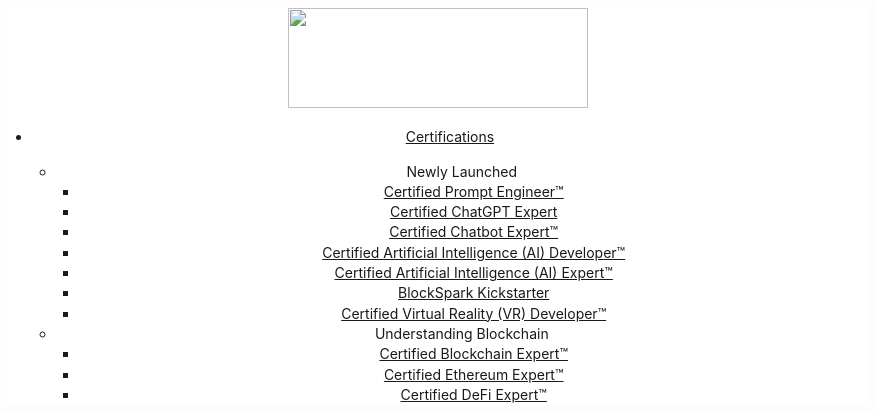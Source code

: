 <noscript><iframe src="https://www.googletagmanager.com/ns.html?id=GTM-N7GFZF8"
height="0" width="0" style="display:none;visibility:hidden"></iframe></noscript>

<div id="wrap_all">
<header id="header" class="all_colors header_color light_bg_color  av_header_top av_logo_left av_main_nav_header av_menu_right av_slim av_header_sticky av_header_shrinking_disabled av_header_stretch_disabled av_mobile_menu_phone av_header_searchicon_disabled av_header_unstick_top_disabled av_minimal_header av_minimal_header_shadow av_bottom_nav_disabled  av_header_border_disabled" role="banner" itemscope="itemscope" itemtype="https://schema.org/WPHeader">
<div id="header_main" class="container_wrap container_wrap_logo">
<div class="container av-logo-container"><div class="inner-container"><span class="logo"><a href="https://www.blockchain-council.org/" data-wpel-link="internal" rel="noopener noreferrer"><img src="https://blockchain-council.org/wp-content/uploads/2022/02/Logo-500x96-1.png" height="100" width="300" alt title /></a></span><nav class="main_menu" data-selectname="Select a page" role="navigation" itemscope="itemscope" itemtype="https://schema.org/SiteNavigationElement"><div class="avia-menu av-main-nav-wrap"><ul id="avia-menu" class="menu av-main-nav"><li id="menu-item-37041" class="menu-item menu-item-type-custom menu-item-object-custom menu-item-has-children menu-item-mega-parent  menu-item-top-level menu-item-top-level-1"><a href="#" itemprop="url"><span class="avia-bullet"></span><span class="avia-menu-text">Certifications</span><span class="avia-menu-fx"><span class="avia-arrow-wrap"><span class="avia-arrow"></span></span></span></a>
<div class="avia_mega_div avia_mega6 twelve units">
<ul class="sub-menu">
<li id="menu-item-37043" class="menu-item menu-item-type-custom menu-item-object-custom menu-item-has-children avia_mega_menu_columns_6 three units  avia_mega_menu_columns_first"><span class="mega_menu_title heading-color av-special-font">Newly Launched</span>
<ul class="sub-menu">
<li id="menu-item-76146" class="menu-item menu-item-type-post_type menu-item-object-product"><a href="https://www.blockchain-council.org/certifications/certified-prompt-engineer/" itemprop="url" data-wpel-link="internal" rel="noopener noreferrer"><span class="avia-bullet"></span><span class="avia-menu-text">Certified Prompt Engineer™</span></a></li>
<li id="menu-item-74583" class="menu-item menu-item-type-post_type menu-item-object-product"><a href="https://www.blockchain-council.org/certifications/certified-chatgpt-expert/" itemprop="url" data-wpel-link="internal" rel="noopener noreferrer"><span class="avia-bullet"></span><span class="avia-menu-text">Certified ChatGPT Expert</span></a></li>
<li id="menu-item-75819" class="menu-item menu-item-type-post_type menu-item-object-product"><a href="https://www.blockchain-council.org/certifications/certified-chatbot-expert/" itemprop="url" data-wpel-link="internal" rel="noopener noreferrer"><span class="avia-bullet"></span><span class="avia-menu-text">Certified Chatbot Expert™</span></a></li>
<li id="menu-item-73275" class="menu-item menu-item-type-post_type menu-item-object-product"><a href="https://www.blockchain-council.org/certifications/certified-artificial-intelligence-ai-developer/" itemprop="url" data-wpel-link="internal" rel="noopener noreferrer"><span class="avia-bullet"></span><span class="avia-menu-text">Certified Artificial Intelligence (AI) Developer™</span></a></li>
<li id="menu-item-72512" class="menu-item menu-item-type-post_type menu-item-object-product"><a href="https://www.blockchain-council.org/certifications/certified-artificial-intelligence-ai-expert/" itemprop="url" data-wpel-link="internal" rel="noopener noreferrer"><span class="avia-bullet"></span><span class="avia-menu-text">Certified Artificial Intelligence (AI) Expert™</span></a></li>
<li id="menu-item-77086" class="menu-item menu-item-type-custom menu-item-object-custom"><a href="https://www.blockchain-council.org/certifications/blockspark-speed-start-a-rewarding-career-in-blockchain-development/" itemprop="url" data-wpel-link="internal" rel="noopener noreferrer"><span class="avia-bullet"></span><span class="avia-menu-text">BlockSpark Kickstarter</span></a></li>
<li id="menu-item-75821" class="menu-item menu-item-type-post_type menu-item-object-product"><a href="https://www.blockchain-council.org/certifications/certified-virtual-reality-vr-developer/" itemprop="url" data-wpel-link="internal" rel="noopener noreferrer"><span class="avia-bullet"></span><span class="avia-menu-text">Certified Virtual Reality (VR) Developer™</span></a></li>
</ul>
</li>
<li id="menu-item-37052" class="menu-item menu-item-type-custom menu-item-object-custom menu-item-has-children avia_mega_menu_columns_6 three units "><span class="mega_menu_title heading-color av-special-font">Understanding Blockchain</span>
<ul class="sub-menu">
<li id="menu-item-37067" class="menu-item menu-item-type-post_type menu-item-object-product"><a href="https://www.blockchain-council.org/certifications/certified-blockchain-professional-expert/" itemprop="url" data-wpel-link="internal" rel="noopener noreferrer"><span class="avia-bullet"></span><span class="avia-menu-text">Certified Blockchain Expert™</span></a></li>
<li id="menu-item-39309" class="menu-item menu-item-type-post_type menu-item-object-product"><a href="https://www.blockchain-council.org/certifications/certified-ethereum-expert-cee/" itemprop="url" data-wpel-link="internal" rel="noopener noreferrer"><span class="avia-bullet"></span><span class="avia-menu-text">Certified Ethereum Expert™</span></a></li>
<li id="menu-item-37050" class="menu-item menu-item-type-post_type menu-item-object-product"><a href="https://www.blockchain-council.org/certifications/certified-defi-expert-course/" itemprop="url" data-wpel-link="internal" rel="noopener noreferrer"><span class="avia-bullet"></span><span class="avia-menu-text">Certified DeFi Expert™</span></a></li>